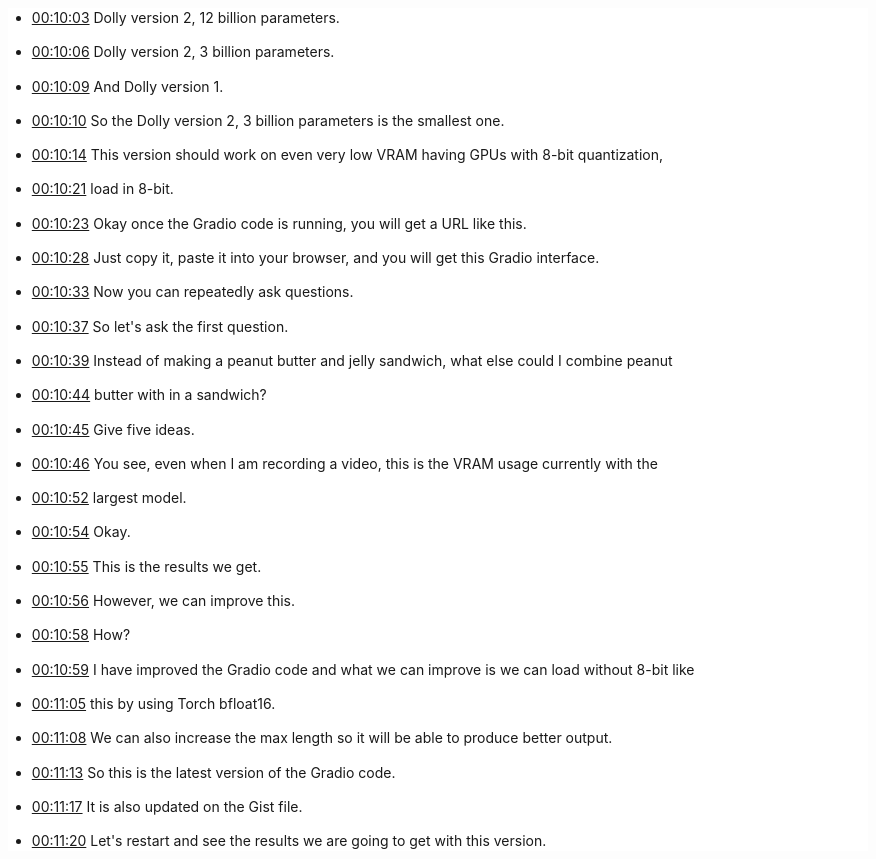 - [00:10:03](https://www.youtube.com/watch?v=ku6UvK1bsp4&t=603) Dolly version 2, 12 billion parameters.

- [00:10:06](https://www.youtube.com/watch?v=ku6UvK1bsp4&t=606) Dolly version 2, 3 billion parameters.

- [00:10:09](https://www.youtube.com/watch?v=ku6UvK1bsp4&t=609) And Dolly version 1.

- [00:10:10](https://www.youtube.com/watch?v=ku6UvK1bsp4&t=610) So the Dolly version 2, 3 billion parameters is the smallest one.

- [00:10:14](https://www.youtube.com/watch?v=ku6UvK1bsp4&t=614) This version should work on even very low VRAM having GPUs with 8-bit quantization,

- [00:10:21](https://www.youtube.com/watch?v=ku6UvK1bsp4&t=621) load in 8-bit.

- [00:10:23](https://www.youtube.com/watch?v=ku6UvK1bsp4&t=623) Okay once the Gradio code is running, you will get a URL like this.

- [00:10:28](https://www.youtube.com/watch?v=ku6UvK1bsp4&t=628) Just copy it, paste it into your browser, and you will get this Gradio interface.

- [00:10:33](https://www.youtube.com/watch?v=ku6UvK1bsp4&t=633) Now you can repeatedly ask questions.

- [00:10:37](https://www.youtube.com/watch?v=ku6UvK1bsp4&t=637) So let's ask the first question.

- [00:10:39](https://www.youtube.com/watch?v=ku6UvK1bsp4&t=639) Instead of making a peanut butter and jelly sandwich, what else could I combine peanut

- [00:10:44](https://www.youtube.com/watch?v=ku6UvK1bsp4&t=644) butter with in a sandwich?

- [00:10:45](https://www.youtube.com/watch?v=ku6UvK1bsp4&t=645) Give five ideas.

- [00:10:46](https://www.youtube.com/watch?v=ku6UvK1bsp4&t=646) You see, even when I am recording a video, this is the VRAM usage currently with the

- [00:10:52](https://www.youtube.com/watch?v=ku6UvK1bsp4&t=652) largest model.

- [00:10:54](https://www.youtube.com/watch?v=ku6UvK1bsp4&t=654) Okay.

- [00:10:55](https://www.youtube.com/watch?v=ku6UvK1bsp4&t=655) This is the results we get.

- [00:10:56](https://www.youtube.com/watch?v=ku6UvK1bsp4&t=656) However, we can improve this.

- [00:10:58](https://www.youtube.com/watch?v=ku6UvK1bsp4&t=658) How?

- [00:10:59](https://www.youtube.com/watch?v=ku6UvK1bsp4&t=659) I have improved the Gradio code and what we can improve is we can load without 8-bit like

- [00:11:05](https://www.youtube.com/watch?v=ku6UvK1bsp4&t=665) this by using Torch bfloat16.

- [00:11:08](https://www.youtube.com/watch?v=ku6UvK1bsp4&t=668) We can also increase the max length so it will be able to produce better output.

- [00:11:13](https://www.youtube.com/watch?v=ku6UvK1bsp4&t=673) So this is the latest version of the Gradio code.

- [00:11:17](https://www.youtube.com/watch?v=ku6UvK1bsp4&t=677) It is also updated on the Gist file.

- [00:11:20](https://www.youtube.com/watch?v=ku6UvK1bsp4&t=680) Let's restart and see the results we are going to get with this version.
